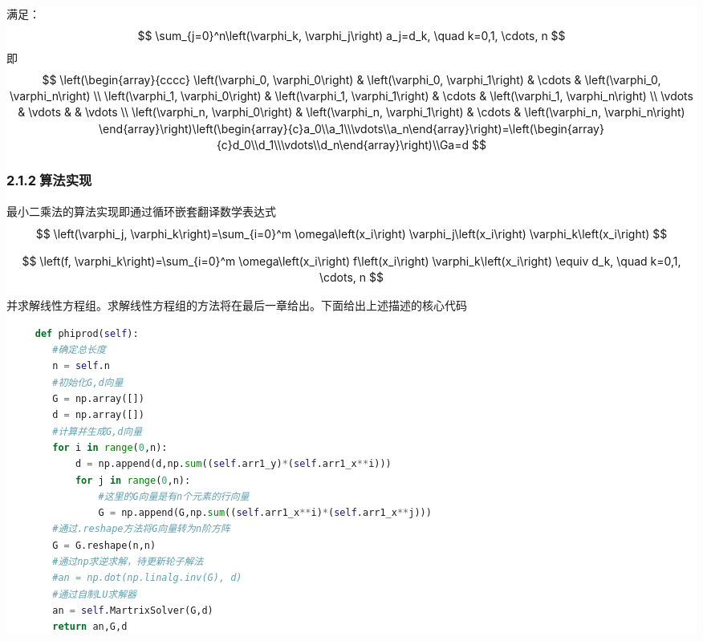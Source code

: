 满足：
$$
\sum_{j=0}^n\left(\varphi_k, \varphi_j\right) a_j=d_k, \quad k=0,1, \cdots, n
$$
即
$$
\left(\begin{array}{cccc}
\left(\varphi_0, \varphi_0\right) & \left(\varphi_0, \varphi_1\right) & \cdots & \left(\varphi_0, \varphi_n\right) \\
\left(\varphi_1, \varphi_0\right) & \left(\varphi_1, \varphi_1\right) & \cdots & \left(\varphi_1, \varphi_n\right) \\
\vdots & \vdots & & \vdots \\
\left(\varphi_n, \varphi_0\right) & \left(\varphi_n, \varphi_1\right) & \cdots & \left(\varphi_n, \varphi_n\right)
\end{array}\right)\left(\begin{array}{c}a_0\\a_1\\\vdots\\a_n\end{array}\right)=\left(\begin{array}{c}d_0\\d_1\\\vdots\\d_n\end{array}\right)\\Ga=d
$$

### 2.1.2 算法实现

最小二乘法的算法实现即通过循环嵌套翻译数学表达式
$$
\left(\varphi_j, \varphi_k\right)=\sum_{i=0}^m \omega\left(x_i\right) \varphi_j\left(x_i\right) \varphi_k\left(x_i\right)
$$

$$
\left(f, \varphi_k\right)=\sum_{i=0}^m \omega\left(x_i\right) f\left(x_i\right) \varphi_k\left(x_i\right) \equiv d_k, \quad k=0,1, \cdots, n
$$

并求解线性方程组。求解线性方程组的方法将在最后一章给出。下面给出上述描述的核心代码

```python
     def phiprod(self):
        #确定总长度
        n = self.n
        #初始化G,d向量
        G = np.array([])
        d = np.array([])
        #计算并生成G,d向量
        for i in range(0,n):
            d = np.append(d,np.sum((self.arr1_y)*(self.arr1_x**i)))
            for j in range(0,n):
                #这里的G向量是有n个元素的行向量
                G = np.append(G,np.sum((self.arr1_x**i)*(self.arr1_x**j)))
        #通过.reshape方法将G向量转为n阶方阵
        G = G.reshape(n,n)
        #通过np求逆求解，待更新轮子解法
        #an = np.dot(np.linalg.inv(G), d)
        #通过自制LU求解器
        an = self.MartrixSolver(G,d)
        return an,G,d
```
